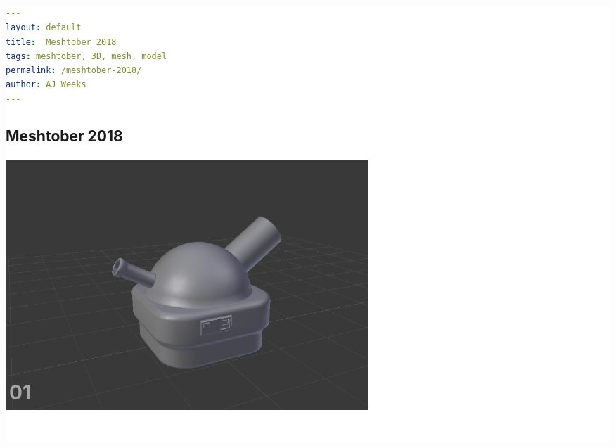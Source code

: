 ```yaml
---
layout: default
title:  Meshtober 2018
tags: meshtober, 3D, mesh, model
permalink: /meshtober-2018/
author: AJ Weeks
---
```


## Meshtober 2018

<style type="text/css">
div:has(over) {
    margin-bottom: -48px;
}
 .over
 {
    position: relative;
    top: -50px;
    color: rgba(255, 255, 255, 0.54);
    font-weight: bold;
    font-size: 2em;
    left: 5px;
    margin: 0;
}
</style>

<div>
<a data-fancybox="gallery" href="/assets/img/meshtober/01.gif"><img src="/assets/img/meshtober/01.gif"  width="60%"></a>
<p class="over">01</p>
</div>
<div>